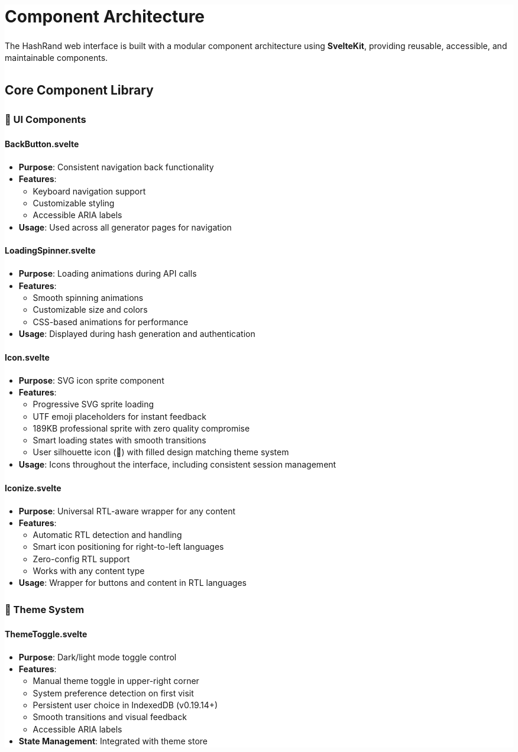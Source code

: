 # Component Architecture

The HashRand web interface is built with a modular component architecture using **SvelteKit**, providing reusable, accessible, and maintainable components.

## Core Component Library

### 🎨 UI Components

#### BackButton.svelte
- **Purpose**: Consistent navigation back functionality
- **Features**: 
  - Keyboard navigation support
  - Customizable styling
  - Accessible ARIA labels
- **Usage**: Used across all generator pages for navigation

#### LoadingSpinner.svelte
- **Purpose**: Loading animations during API calls
- **Features**:
  - Smooth spinning animations
  - Customizable size and colors
  - CSS-based animations for performance
- **Usage**: Displayed during hash generation and authentication

#### Icon.svelte
- **Purpose**: SVG icon sprite component
- **Features**:
  - Progressive SVG sprite loading
  - UTF emoji placeholders for instant feedback
  - 189KB professional sprite with zero quality compromise
  - Smart loading states with smooth transitions
  - User silhouette icon (👤) with filled design matching theme system
- **Usage**: Icons throughout the interface, including consistent session management

#### Iconize.svelte
- **Purpose**: Universal RTL-aware wrapper for any content
- **Features**:
  - Automatic RTL detection and handling
  - Smart icon positioning for right-to-left languages
  - Zero-config RTL support
  - Works with any content type
- **Usage**: Wrapper for buttons and content in RTL languages

### 🌙 Theme System

#### ThemeToggle.svelte
- **Purpose**: Dark/light mode toggle control
- **Features**:
  - Manual theme toggle in upper-right corner
  - System preference detection on first visit
  - Persistent user choice in IndexedDB (v0.19.14+)
  - Smooth transitions and visual feedback
  - Accessible ARIA labels
- **State Management**: Integrated with theme store

